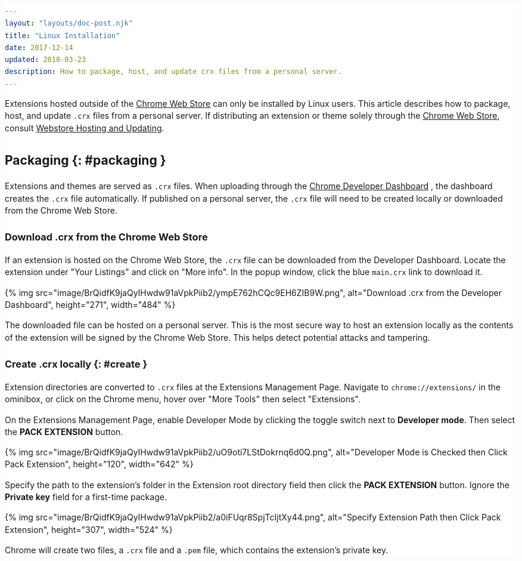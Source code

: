 ```yaml
---
layout: "layouts/doc-post.njk"
title: "Linux Installation"
date: 2017-12-14
updated: 2018-03-23
description: How to package, host, and update crx files from a personal server.
---
```


Extensions hosted outside of the [Chrome Web Store][1] can only be installed by Linux users. This
article describes how to package, host, and update `.crx` files from a personal server. If
distributing an extension or theme solely through the [Chrome Web Store][2], consult [Webstore
Hosting and Updating][3].

## Packaging {: #packaging }

Extensions and themes are served as `.crx` files. When uploading through the [Chrome Developer
Dashboard][4] , the dashboard creates the `.crx` file automatically. If published on a personal
server, the `.crx` file will need to be created locally or downloaded from the Chrome Web Store.



### Download .crx from the Chrome Web Store

If an extension is hosted on the Chrome Web Store, the `.crx` file can be downloaded from the
Developer Dashboard. Locate the extension under "Your Listings" and click on "More info". In the
popup window, click the blue `main.crx` link to download it.

{% img src="image/BrQidfK9jaQyIHwdw91aVpkPiib2/ympE762hCQc9EH6ZIB9W.png",
       alt="Download .crx from the Developer Dashboard", height="271", width="484" %}

The downloaded file can be hosted on a personal server. This is the most secure way to host an
extension locally as the contents of the extension will be signed by the Chrome Web Store. This
helps detect potential attacks and tampering.

### Create .crx locally {: #create }

Extension directories are converted to `.crx` files at the Extensions Management Page. Navigate to
`chrome://extensions/` in the ominibox, or click on the Chrome menu, hover over "More Tools" then
select "Extensions".

On the Extensions Management Page, enable Developer Mode by clicking the toggle switch next to
**Developer mode**. Then select the **PACK EXTENSION** button.

{% img src="image/BrQidfK9jaQyIHwdw91aVpkPiib2/uO9oti7LStDokrnq6d0Q.png",
       alt="Developer Mode is Checked then Click Pack Extension", height="120", width="642" %}

Specify the path to the extension’s folder in the Extension root directory field then click the
**PACK EXTENSION** button. Ignore the **Private key** field for a first-time package.

{% img src="image/BrQidfK9jaQyIHwdw91aVpkPiib2/a0iFUqr8SpjTcIjtXy44.png",
       alt="Specify Extension Path then Click Pack Extension", height="307", width="524" %}

Chrome will create two files, a `.crx` file and a `.pem` file, which contains the extension’s
private key.


[1]: http://chrome.google.com/webstore
[2]: http://chrome.google.com/webstore
[3]: /docs/extensions/mv2/hosting
[4]: https://chrome.google.com/webstore/developer/dashboard
[5]: #update
[6]: /packaging#extension_management
[7]: https://www.chromium.org/developers/how-tos/run-chromium-with-flags
[8]: /docs/extensions/mv2/tabs
[9]: https://github.com/google/omaha
[10]: /linux_hosting#packaging
[11]: /linux_hosting#extension_management